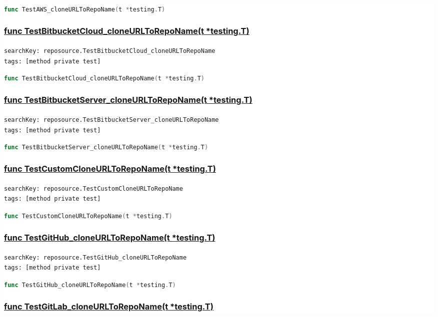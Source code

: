 ```Go
func TestAWS_cloneURLToRepoName(t *testing.T)
```

### <a id="TestBitbucketCloud_cloneURLToRepoName" href="#TestBitbucketCloud_cloneURLToRepoName">func TestBitbucketCloud_cloneURLToRepoName(t *testing.T)</a>

```
searchKey: reposource.TestBitbucketCloud_cloneURLToRepoName
tags: [method private test]
```

```Go
func TestBitbucketCloud_cloneURLToRepoName(t *testing.T)
```

### <a id="TestBitbucketServer_cloneURLToRepoName" href="#TestBitbucketServer_cloneURLToRepoName">func TestBitbucketServer_cloneURLToRepoName(t *testing.T)</a>

```
searchKey: reposource.TestBitbucketServer_cloneURLToRepoName
tags: [method private test]
```

```Go
func TestBitbucketServer_cloneURLToRepoName(t *testing.T)
```

### <a id="TestCustomCloneURLToRepoName" href="#TestCustomCloneURLToRepoName">func TestCustomCloneURLToRepoName(t *testing.T)</a>

```
searchKey: reposource.TestCustomCloneURLToRepoName
tags: [method private test]
```

```Go
func TestCustomCloneURLToRepoName(t *testing.T)
```

### <a id="TestGitHub_cloneURLToRepoName" href="#TestGitHub_cloneURLToRepoName">func TestGitHub_cloneURLToRepoName(t *testing.T)</a>

```
searchKey: reposource.TestGitHub_cloneURLToRepoName
tags: [method private test]
```

```Go
func TestGitHub_cloneURLToRepoName(t *testing.T)
```

### <a id="TestGitLab_cloneURLToRepoName" href="#TestGitLab_cloneURLToRepoName">func TestGitLab_cloneURLToRepoName(t *testing.T)</a>
